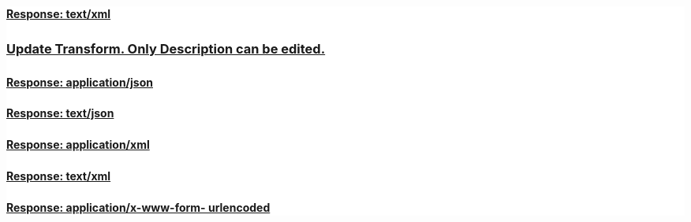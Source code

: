 #### [Response: text/xml](get-details-about-a-specific-transform-text-xml.md)
### [Update Transform. Only Description can be edited.](update-transform-only-description-can-be-edited.md)
#### [Response: application/json](update-transform-application-json.md)
#### [Response: text/json](update-transform-text-json.md)
#### [Response: application/xml](update-transform-application-xml.md)
#### [Response: text/xml](update-transform-text-xml.md)
#### [Response: application/x-www-form-  urlencoded](update-transform-application-x-www-form-urlencoded.md)
